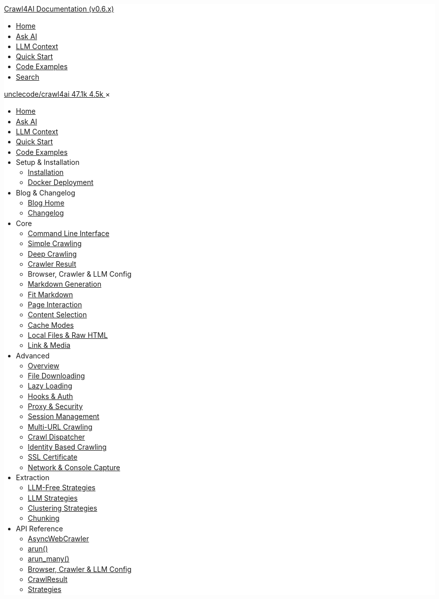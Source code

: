 [Crawl4AI Documentation (v0.6.x)](https://docs.crawl4ai.com/)
  * [ Home ](https://docs.crawl4ai.com/)
  * [ Ask AI ](https://docs.crawl4ai.com/core/ask-ai/)
  * [ LLM Context ](https://docs.crawl4ai.com/core/llmtxt/)
  * [ Quick Start ](https://docs.crawl4ai.com/core/quickstart/)
  * [ Code Examples ](https://docs.crawl4ai.com/core/examples/)
  * [ Search ](https://docs.crawl4ai.com/core/browser-crawler-config/)


[ unclecode/crawl4ai 47.1k 4.5k ](https://github.com/unclecode/crawl4ai)
×
  * [Home](https://docs.crawl4ai.com/)
  * [Ask AI](https://docs.crawl4ai.com/core/ask-ai/)
  * [LLM Context](https://docs.crawl4ai.com/core/llmtxt/)
  * [Quick Start](https://docs.crawl4ai.com/core/quickstart/)
  * [Code Examples](https://docs.crawl4ai.com/core/examples/)
  * Setup & Installation
    * [Installation](https://docs.crawl4ai.com/core/installation/)
    * [Docker Deployment](https://docs.crawl4ai.com/core/docker-deployment/)
  * Blog & Changelog
    * [Blog Home](https://docs.crawl4ai.com/blog/)
    * [Changelog](https://github.com/unclecode/crawl4ai/blob/main/CHANGELOG.md)
  * Core
    * [Command Line Interface](https://docs.crawl4ai.com/core/cli/)
    * [Simple Crawling](https://docs.crawl4ai.com/core/simple-crawling/)
    * [Deep Crawling](https://docs.crawl4ai.com/core/deep-crawling/)
    * [Crawler Result](https://docs.crawl4ai.com/core/crawler-result/)
    * Browser, Crawler & LLM Config
    * [Markdown Generation](https://docs.crawl4ai.com/core/markdown-generation/)
    * [Fit Markdown](https://docs.crawl4ai.com/core/fit-markdown/)
    * [Page Interaction](https://docs.crawl4ai.com/core/page-interaction/)
    * [Content Selection](https://docs.crawl4ai.com/core/content-selection/)
    * [Cache Modes](https://docs.crawl4ai.com/core/cache-modes/)
    * [Local Files & Raw HTML](https://docs.crawl4ai.com/core/local-files/)
    * [Link & Media](https://docs.crawl4ai.com/core/link-media/)
  * Advanced
    * [Overview](https://docs.crawl4ai.com/advanced/advanced-features/)
    * [File Downloading](https://docs.crawl4ai.com/advanced/file-downloading/)
    * [Lazy Loading](https://docs.crawl4ai.com/advanced/lazy-loading/)
    * [Hooks & Auth](https://docs.crawl4ai.com/advanced/hooks-auth/)
    * [Proxy & Security](https://docs.crawl4ai.com/advanced/proxy-security/)
    * [Session Management](https://docs.crawl4ai.com/advanced/session-management/)
    * [Multi-URL Crawling](https://docs.crawl4ai.com/advanced/multi-url-crawling/)
    * [Crawl Dispatcher](https://docs.crawl4ai.com/advanced/crawl-dispatcher/)
    * [Identity Based Crawling](https://docs.crawl4ai.com/advanced/identity-based-crawling/)
    * [SSL Certificate](https://docs.crawl4ai.com/advanced/ssl-certificate/)
    * [Network & Console Capture](https://docs.crawl4ai.com/advanced/network-console-capture/)
  * Extraction
    * [LLM-Free Strategies](https://docs.crawl4ai.com/extraction/no-llm-strategies/)
    * [LLM Strategies](https://docs.crawl4ai.com/extraction/llm-strategies/)
    * [Clustering Strategies](https://docs.crawl4ai.com/extraction/clustring-strategies/)
    * [Chunking](https://docs.crawl4ai.com/extraction/chunking/)
  * API Reference
    * [AsyncWebCrawler](https://docs.crawl4ai.com/api/async-webcrawler/)
    * [arun()](https://docs.crawl4ai.com/api/arun/)
    * [arun_many()](https://docs.crawl4ai.com/api/arun_many/)
    * [Browser, Crawler & LLM Config](https://docs.crawl4ai.com/api/parameters/)
    * [CrawlResult](https://docs.crawl4ai.com/api/crawl-result/)
    * [Strategies](https://docs.crawl4ai.com/api/strategies/)
